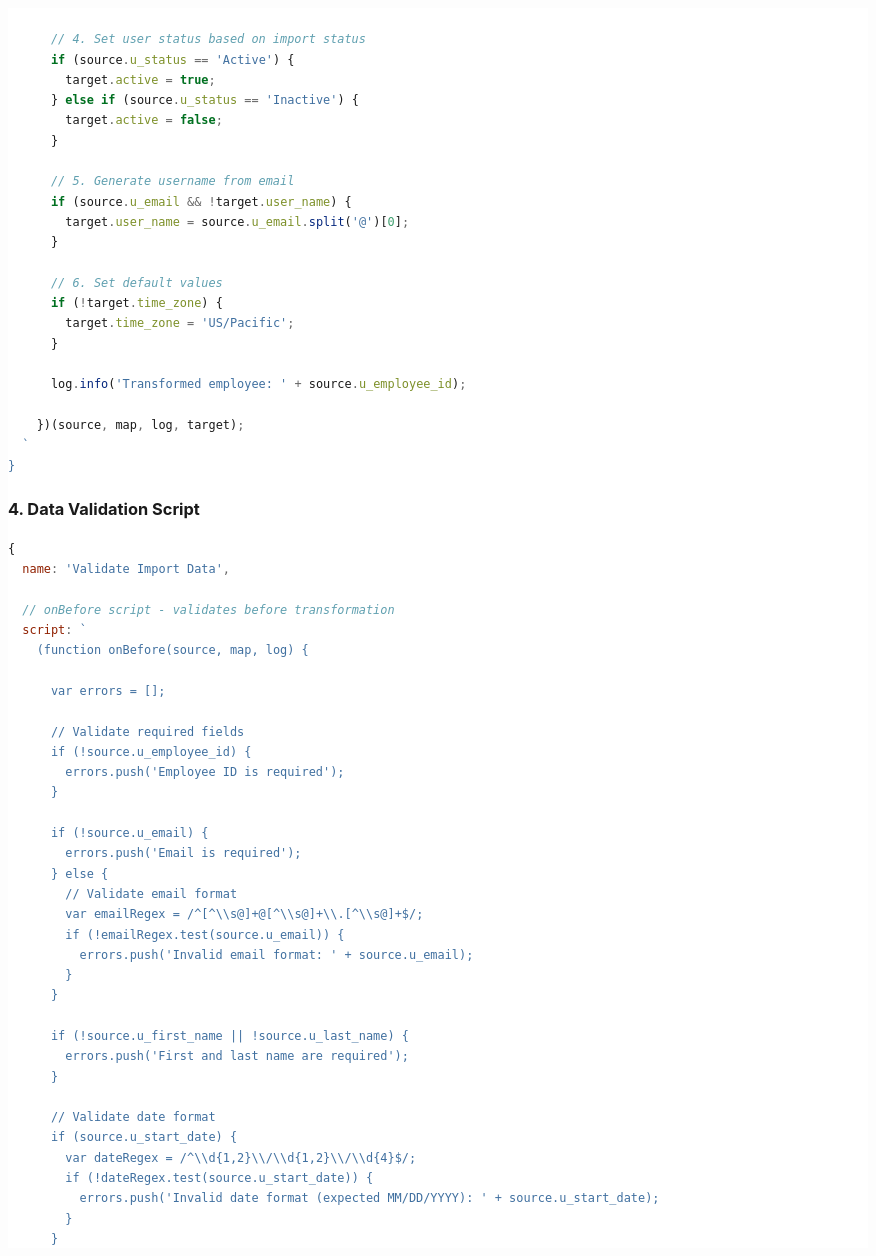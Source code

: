 ```javascript

      // 4. Set user status based on import status
      if (source.u_status == 'Active') {
        target.active = true;
      } else if (source.u_status == 'Inactive') {
        target.active = false;
      }

      // 5. Generate username from email
      if (source.u_email && !target.user_name) {
        target.user_name = source.u_email.split('@')[0];
      }

      // 6. Set default values
      if (!target.time_zone) {
        target.time_zone = 'US/Pacific';
      }

      log.info('Transformed employee: ' + source.u_employee_id);

    })(source, map, log, target);
  `
}
```

### 4. Data Validation Script

```javascript
{
  name: 'Validate Import Data',

  // onBefore script - validates before transformation
  script: `
    (function onBefore(source, map, log) {

      var errors = [];

      // Validate required fields
      if (!source.u_employee_id) {
        errors.push('Employee ID is required');
      }

      if (!source.u_email) {
        errors.push('Email is required');
      } else {
        // Validate email format
        var emailRegex = /^[^\\s@]+@[^\\s@]+\\.[^\\s@]+$/;
        if (!emailRegex.test(source.u_email)) {
          errors.push('Invalid email format: ' + source.u_email);
        }
      }

      if (!source.u_first_name || !source.u_last_name) {
        errors.push('First and last name are required');
      }

      // Validate date format
      if (source.u_start_date) {
        var dateRegex = /^\\d{1,2}\\/\\d{1,2}\\/\\d{4}$/;
        if (!dateRegex.test(source.u_start_date)) {
          errors.push('Invalid date format (expected MM/DD/YYYY): ' + source.u_start_date);
        }
      }
```